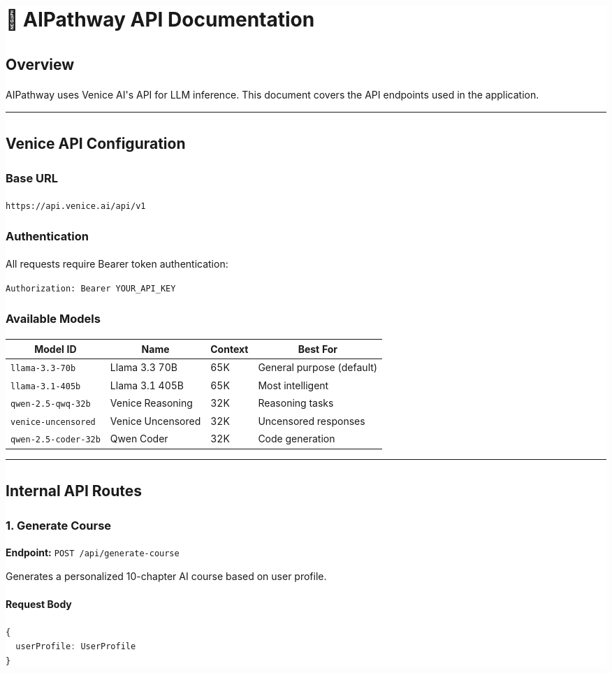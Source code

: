 # 🔌 AIPathway API Documentation

## Overview

AIPathway uses Venice AI's API for LLM inference. This document covers the API endpoints used in the application.

---

## Venice API Configuration

### Base URL
```
https://api.venice.ai/api/v1
```

### Authentication
All requests require Bearer token authentication:
```
Authorization: Bearer YOUR_API_KEY
```

### Available Models

| Model ID | Name | Context | Best For |
|----------|------|---------|----------|
| `llama-3.3-70b` | Llama 3.3 70B | 65K | General purpose (default) |
| `llama-3.1-405b` | Llama 3.1 405B | 65K | Most intelligent |
| `qwen-2.5-qwq-32b` | Venice Reasoning | 32K | Reasoning tasks |
| `venice-uncensored` | Venice Uncensored | 32K | Uncensored responses |
| `qwen-2.5-coder-32b` | Qwen Coder | 32K | Code generation |

---

## Internal API Routes

### 1. Generate Course

**Endpoint:** `POST /api/generate-course`

Generates a personalized 10-chapter AI course based on user profile.

#### Request Body
```typescript
{
  userProfile: UserProfile
}
```
